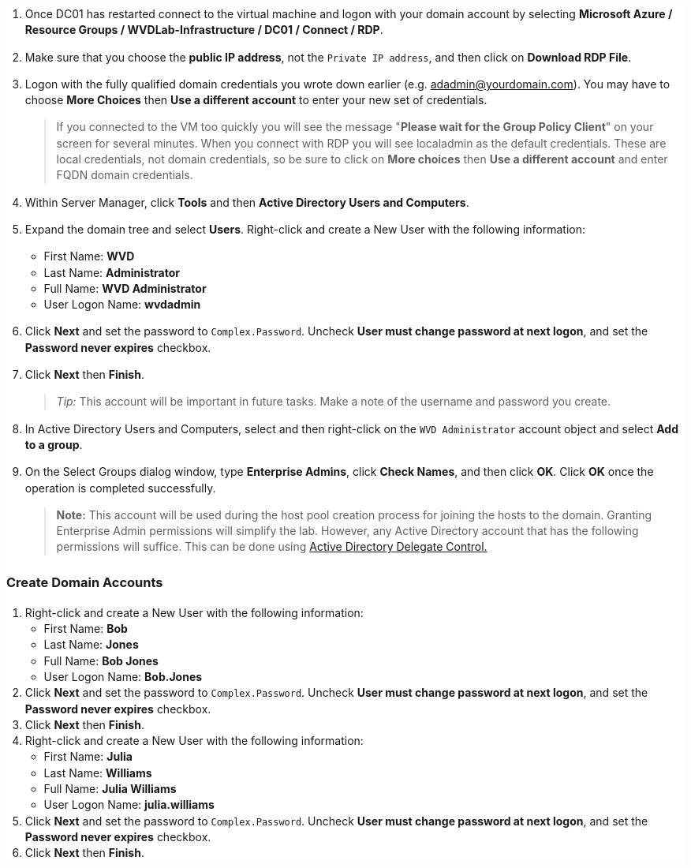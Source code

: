 1. Once DC01 has restarted connect to the virtual machine and logon with your domain account by selecting **Microsoft Azure / Resource Groups / WVDLab-Infrastructure / DC01 / Connect / RDP**.

2. Make sure that you choose the **public IP address**, not the `Private IP address`, and then click on **Download RDP File**.
3. Logon with the fully qualified domain credentials you wrote down earlier (e.g. adadmin@yourdomain.com).  You may have to choose **More Choices** then **Use a different account** to enter your new set of credentials.

    > If you connected to the VM too quickly you will see the message "**Please wait for the Group Policy Client**" on your screen for several minutes.
    > When you connect with RDP you will see localadmin as the default credentials. These are local credentials, not domain credentials, so be sure to click on **More choices** then **Use a different account** and enter FQDN domain credentials.

4. Within Server Manager, click **Tools** and then **Active Directory Users and Computers**.

5. Expand the domain tree and select **Users**. Right-click and create a New User with the following information:
    * First Name: **WVD**
    * Last Name: **Administrator**
    * Full Name: **WVD Administrator**
    * User Logon Name: **wvdadmin**
6. Click **Next** and set the password to `Complex.Password`. Uncheck **User must change password at next logon**, and set the **Password never expires** checkbox.
7. Click **Next** then **Finish**.

   > *Tip:* This account will be important in future tasks. Make a note of the username and password you create.

8. In Active Directory Users and Computers, select and then right-click on the `WVD Administrator` account object and select **Add to a group**.

9. On the Select Groups dialog window, type **Enterprise Admins**, click **Check Names**, and then click **OK**.  Click **OK** once the operation is completed successfully.

   > **Note:** This account will be used during the host pool creation process for joining the hosts to the domain. Granting Enterprise Admin permissions will simplify the lab. However, any Active Directory account that has the following permissions will suffice. This can be done using [Active Directory Delegate Control.](https://danielengberg.com/domain-join-permissions-delegate-active-directory/)

### Create Domain Accounts

1. Right-click and create a New User with the following information:
    * First Name: **Bob**
    * Last Name: **Jones**
    * Full Name: **Bob Jones**
    * User Logon Name: **Bob.Jones**
2. Click **Next** and set the password to `Complex.Password`. Uncheck **User must change password at next logon**, and set the **Password never expires** checkbox.
3. Click **Next** then **Finish**.
4. Right-click and create a New User with the following information:
    * First Name: **Julia**
    * Last Name: **Williams**
    * Full Name: **Julia Williams**
    * User Logon Name: **julia.williams**
5. Click **Next** and set the password to `Complex.Password`. Uncheck **User must change password at next logon**, and set the **Password never expires** checkbox.
6. Click **Next** then **Finish**.
